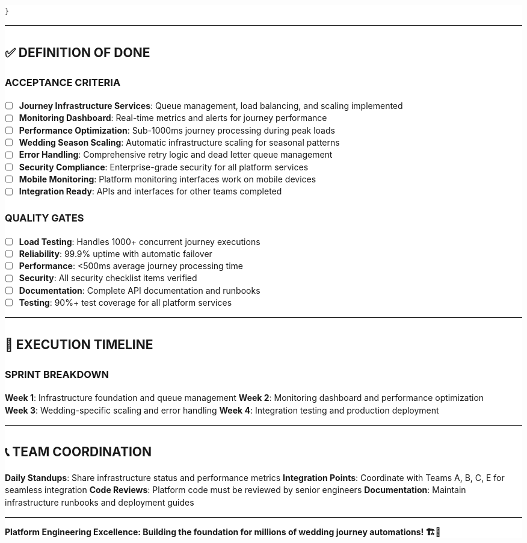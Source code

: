 ```typescript
}
```

---

## ✅ DEFINITION OF DONE

### ACCEPTANCE CRITERIA
- [ ] **Journey Infrastructure Services**: Queue management, load balancing, and scaling implemented
- [ ] **Monitoring Dashboard**: Real-time metrics and alerts for journey performance
- [ ] **Performance Optimization**: Sub-1000ms journey processing during peak loads
- [ ] **Wedding Season Scaling**: Automatic infrastructure scaling for seasonal patterns
- [ ] **Error Handling**: Comprehensive retry logic and dead letter queue management
- [ ] **Security Compliance**: Enterprise-grade security for all platform services
- [ ] **Mobile Monitoring**: Platform monitoring interfaces work on mobile devices
- [ ] **Integration Ready**: APIs and interfaces for other teams completed

### QUALITY GATES
- [ ] **Load Testing**: Handles 1000+ concurrent journey executions
- [ ] **Reliability**: 99.9% uptime with automatic failover
- [ ] **Performance**: <500ms average journey processing time
- [ ] **Security**: All security checklist items verified
- [ ] **Documentation**: Complete API documentation and runbooks
- [ ] **Testing**: 90%+ test coverage for all platform services

---

## 🚀 EXECUTION TIMELINE

### SPRINT BREAKDOWN
**Week 1**: Infrastructure foundation and queue management
**Week 2**: Monitoring dashboard and performance optimization  
**Week 3**: Wedding-specific scaling and error handling
**Week 4**: Integration testing and production deployment

---

## 📞 TEAM COORDINATION

**Daily Standups**: Share infrastructure status and performance metrics
**Integration Points**: Coordinate with Teams A, B, C, E for seamless integration
**Code Reviews**: Platform code must be reviewed by senior engineers
**Documentation**: Maintain infrastructure runbooks and deployment guides

---

**Platform Engineering Excellence: Building the foundation for millions of wedding journey automations! 🏗️💍**